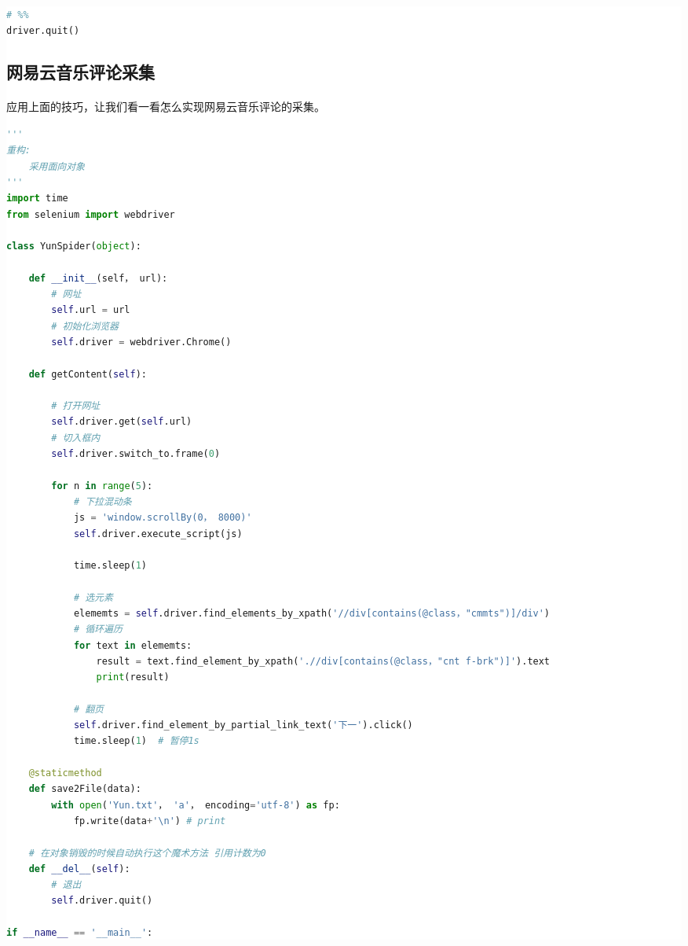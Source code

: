 ```python
# %%
driver.quit()

```



## 网易云音乐评论采集

应用上面的技巧，让我们看一看怎么实现网易云音乐评论的采集。

```python
'''
重构:
    采用面向对象
'''
import time
from selenium import webdriver

class YunSpider(object):

    def __init__(self， url):
        # 网址
        self.url = url
        # 初始化浏览器
        self.driver = webdriver.Chrome()

    def getContent(self):

        # 打开网址
        self.driver.get(self.url)
        # 切入框内
        self.driver.switch_to.frame(0)

        for n in range(5):
            # 下拉混动条
            js = 'window.scrollBy(0， 8000)'
            self.driver.execute_script(js)

            time.sleep(1)

            # 选元素
            elememts = self.driver.find_elements_by_xpath('//div[contains(@class，"cmmts")]/div')
            # 循环遍历
            for text in elememts:
                result = text.find_element_by_xpath('.//div[contains(@class，"cnt f-brk")]').text
                print(result)

            # 翻页
            self.driver.find_element_by_partial_link_text('下一').click()
            time.sleep(1)  # 暂停1s

    @staticmethod
    def save2File(data):
        with open('Yun.txt'， 'a'， encoding='utf-8') as fp:
            fp.write(data+'\n') # print

    # 在对象销毁的时候自动执行这个魔术方法 引用计数为0
    def __del__(self):
        # 退出
        self.driver.quit()

if __name__ == '__main__':

```
